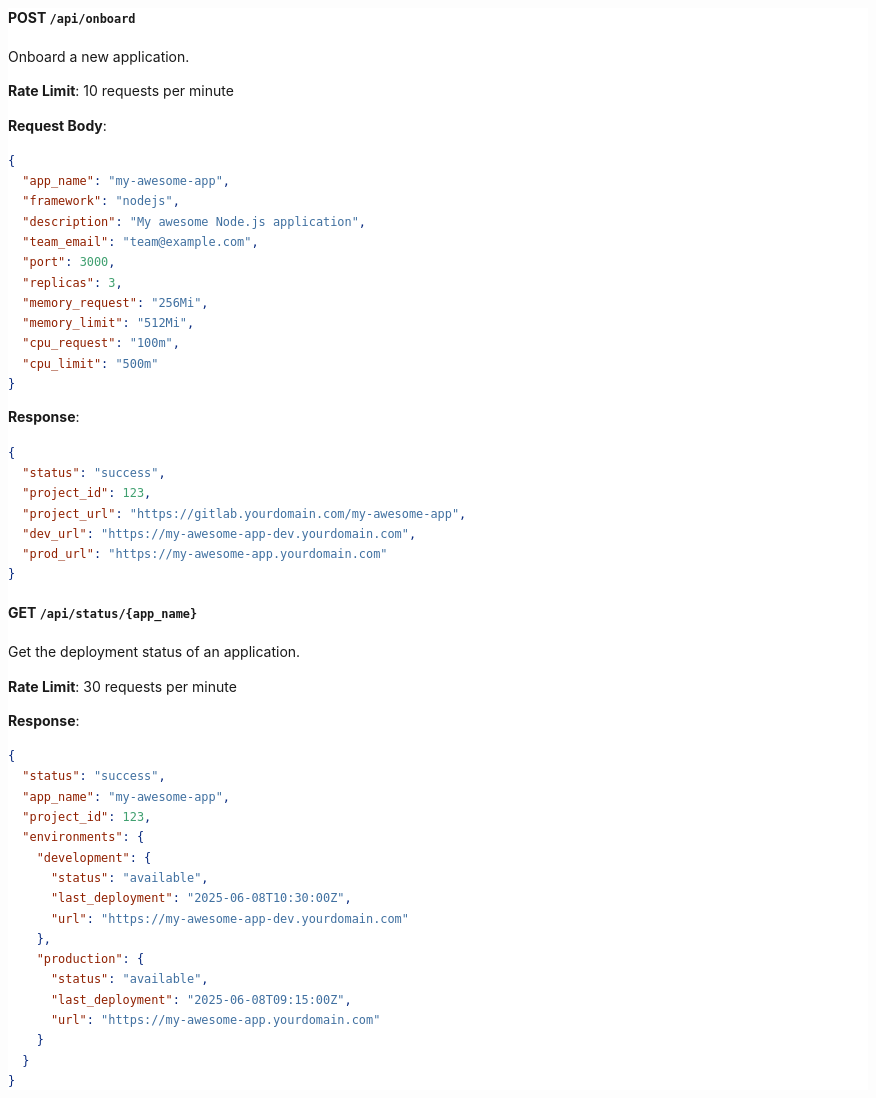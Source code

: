 #### POST `/api/onboard`
Onboard a new application.

**Rate Limit**: 10 requests per minute

**Request Body**:
```json
{
  "app_name": "my-awesome-app",
  "framework": "nodejs",
  "description": "My awesome Node.js application",
  "team_email": "team@example.com",
  "port": 3000,
  "replicas": 3,
  "memory_request": "256Mi",
  "memory_limit": "512Mi",
  "cpu_request": "100m",
  "cpu_limit": "500m"
}
```

**Response**:
```json
{
  "status": "success",
  "project_id": 123,
  "project_url": "https://gitlab.yourdomain.com/my-awesome-app",
  "dev_url": "https://my-awesome-app-dev.yourdomain.com",
  "prod_url": "https://my-awesome-app.yourdomain.com"
}
```

#### GET `/api/status/{app_name}`
Get the deployment status of an application.

**Rate Limit**: 30 requests per minute

**Response**:
```json
{
  "status": "success",
  "app_name": "my-awesome-app",
  "project_id": 123,
  "environments": {
    "development": {
      "status": "available",
      "last_deployment": "2025-06-08T10:30:00Z",
      "url": "https://my-awesome-app-dev.yourdomain.com"
    },
    "production": {
      "status": "available",
      "last_deployment": "2025-06-08T09:15:00Z",
      "url": "https://my-awesome-app.yourdomain.com"
    }
  }
}
```
